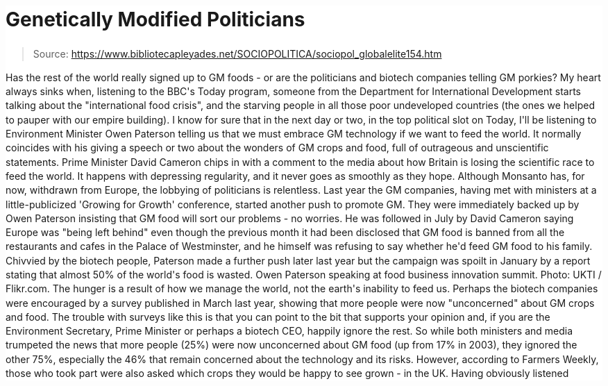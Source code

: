 # Genetically Modified Politicians

> Source: https://www.bibliotecapleyades.net/SOCIOPOLITICA/sociopol_globalelite154.htm

Has the rest of the world really signed
up to GM foods - or are the politicians and biotech companies
telling GM porkies?
My heart always sinks when, listening to the
BBC's
Today program,
someone from the Department for International Development starts talking
about the "international food crisis", and the starving people in all those
poor undeveloped countries (the ones we helped to pauper with our empire
building).
I know for sure that in the next day or two, in
the top political slot on
Today, I'll be listening to
Environment Minister Owen Paterson telling us that we must embrace GM
technology if we want to feed the world.
It normally coincides with his giving a speech
or two about the wonders of GM crops and food, full of outrageous and
unscientific statements. Prime Minister David Cameron chips in with a
comment to the media about how Britain is losing the scientific race to feed
the world.
It happens with depressing regularity, and it
never goes as smoothly as they hope.
Although Monsanto has, for now,
withdrawn from Europe, the lobbying of politicians is relentless.
Last year the GM companies, having met with
ministers at a little-publicized 'Growing
for Growth' conference, started another push to promote GM. They were
immediately backed up by Owen Paterson insisting that GM food will sort our
problems - no worries.
He was followed in July by David Cameron saying
Europe was "being
left behind" even though the previous month it had been disclosed that
GM food is
banned from all the restaurants and cafes in the Palace of Westminster,
and he himself was refusing to say whether he'd feed GM food to his family.
Chivvied by the biotech people, Paterson made a
further push later last year but the campaign was spoilt in January by a
report stating that almost 50% of the world's food is
wasted.
Owen Paterson speaking
at food business innovation summit.
Photo: UKTI / Flikr.com.
The hunger is a result of how we manage the world, not the
earth's inability to feed us.
Perhaps the biotech companies were encouraged by
a survey
published in March last year, showing that more people were now
"unconcerned" about GM crops and food. The trouble with surveys like this is
that you can point to the bit that supports your opinion and, if you are the
Environment Secretary, Prime Minister or perhaps a biotech CEO, happily
ignore the rest.
So while both ministers and media trumpeted the
news that more people (25%) were now unconcerned about GM food (up from 17%
in 2003), they ignored the other 75%, especially the 46% that remain
concerned about the technology and its risks.
However, according to
Farmers Weekly, those who took part were also asked which crops they
would be happy to see grown - in the UK.
Having obviously listened